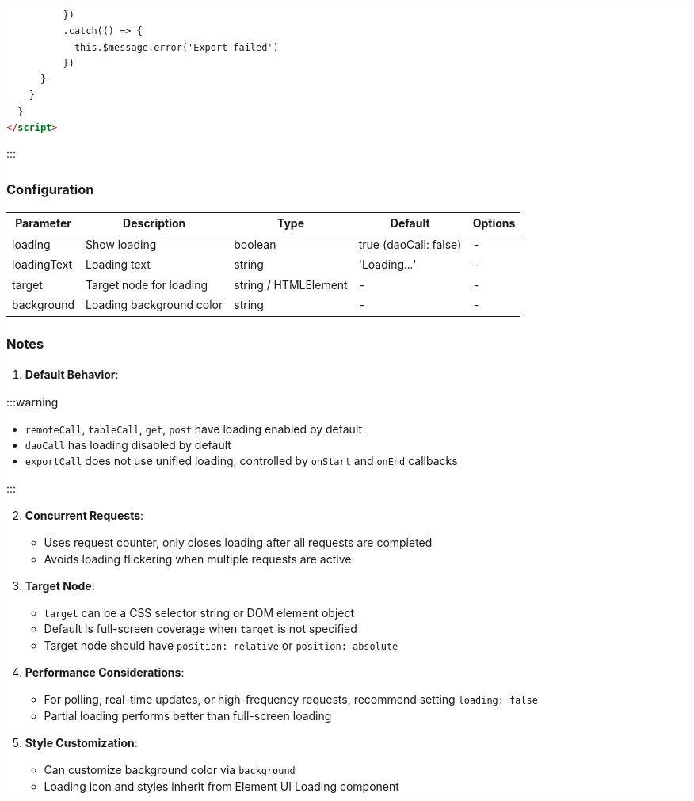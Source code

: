 ```html
          })
          .catch(() => {
            this.$message.error('Export failed')
          })
      }
    }
  }
</script>
```

:::

### Configuration

| Parameter   | Description              | Type                 | Default               | Options |
| ----------- | ------------------------ | -------------------- | --------------------- | ------- |
| loading     | Show loading             | boolean              | true (daoCall: false) | -       |
| loadingText | Loading text             | string               | 'Loading...'          | -       |
| target      | Target node for loading  | string / HTMLElement | -                     | -       |
| background  | Loading background color | string               | -                     | -       |

### Notes

1. **Default Behavior**:

:::warning

- `remoteCall`, `tableCall`, `get`, `post` have loading enabled by default
- `daoCall` has loading disabled by default
- `exportCall` does not use unified loading, controlled by `onStart` and `onEnd` callbacks

:::

2. **Concurrent Requests**:

   - Uses request counter, only closes loading after all requests are completed
   - Avoids loading flickering when multiple requests are active

3. **Target Node**:

   - `target` can be a CSS selector string or DOM element object
   - Default is full-screen coverage when `target` is not specified
   - Target node should have `position: relative` or `position: absolute`

4. **Performance Considerations**:

   - For polling, real-time updates, or high-frequency requests, recommend setting `loading: false`
   - Partial loading performs better than full-screen loading

5. **Style Customization**:
   - Can customize background color via `background`
   - Loading icon and styles inherit from Element UI Loading component
